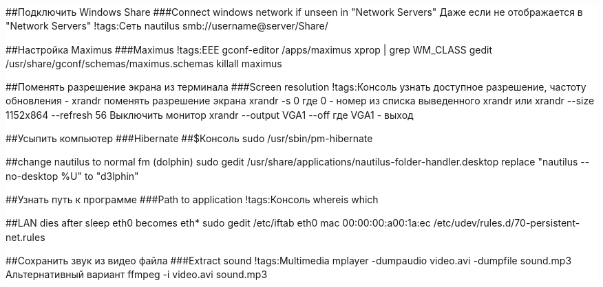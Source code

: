 ##Подключить Windows Share
###Connect windows network if unseen in "Network Servers"
Даже если не отображается в "Network Servers"
!tags:Сеть
    nautilus smb://username@server/Share/

##Настройка Maximus
###Maximus
!tags:EEE
    gconf-editor /apps/maximus
    xprop | grep WM_CLASS
 gedit /usr/share/gconf/schemas/maximus.schemas
    killall maximus

##Поменять разрешение экрана из терминала
###Screen resolution
!tags:Консоль
узнать доступное разрешение, частоту обновления -
    xrandr
поменять разрешение экрана
    xrandr -s 0
где 0 - номер из списка выведенного xrandr
или
    xrandr --size 1152x864 --refresh 56
Выключить монитор
    xrandr --output VGA1 --off
где VGA1 - выход

##Усыпить компьютер
###Hibernate
##$Консоль
    sudo /usr/sbin/pm-hibernate

##change nautilus to normal fm (dolphin)
    sudo gedit /usr/share/applications/nautilus-folder-handler.desktop
replace "nautilus --no-desktop %U" to "d3lphin"


##Узнать путь к программе
###Path to application
!tags:Консоль
    whereis
    which

##LAN dies after sleep eth0 becomes eth*
    sudo gedit /etc/iftab
    eth0 mac 00:00:00:a00:1a:ec
    /etc/udev/rules.d/70-persistent-net.rules

##Сохранить звук из видео файла
###Extract sound
!tags:Multimedia
    mplayer -dumpaudio video.avi -dumpfile sound.mp3
Альтернативный вариант
    ffmpeg -i video.avi sound.mp3
